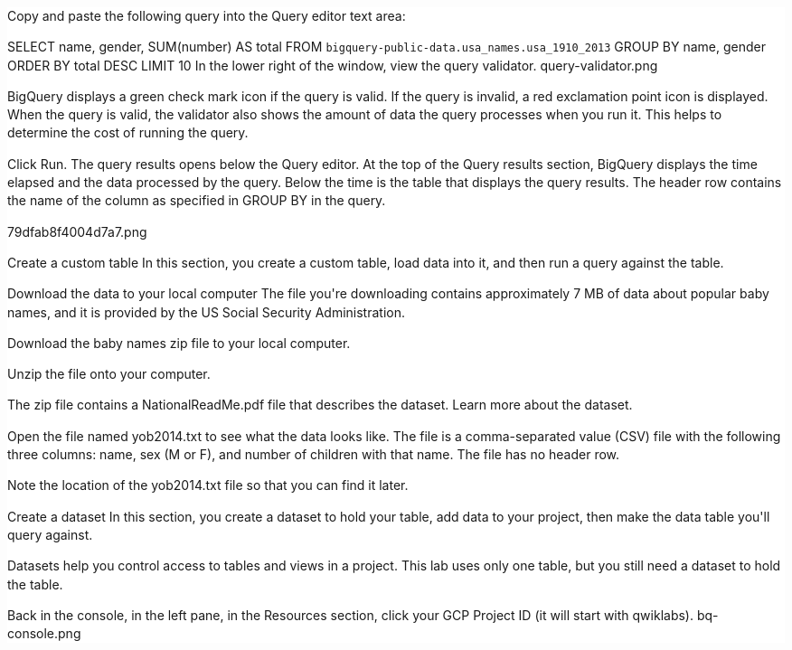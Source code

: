 Copy and paste the following query into the Query editor text area:

SELECT
  name, gender,
  SUM(number) AS total
FROM
  `bigquery-public-data.usa_names.usa_1910_2013`
GROUP BY
  name, gender
ORDER BY
  total DESC
LIMIT
  10
In the lower right of the window, view the query validator.
query-validator.png

BigQuery displays a green check mark icon if the query is valid. If the query is invalid, a red exclamation point icon is displayed. When the query is valid, the validator also shows the amount of data the query processes when you run it. This helps to determine the cost of running the query.

Click Run.
The query results opens below the Query editor. At the top of the Query results section, BigQuery displays the time elapsed and the data processed by the query. Below the time is the table that displays the query results. The header row contains the name of the column as specified in GROUP BY in the query.

79dfab8f4004d7a7.png

Create a custom table
In this section, you create a custom table, load data into it, and then run a query against the table.

Download the data to your local computer
The file you're downloading contains approximately 7 MB of data about popular baby names, and it is provided by the US Social Security Administration.

Download the baby names zip file to your local computer.

Unzip the file onto your computer.

The zip file contains a NationalReadMe.pdf file that describes the dataset. Learn more about the dataset.

Open the file named yob2014.txt to see what the data looks like. The file is a comma-separated value (CSV) file with the following three columns: name, sex (M or F), and number of children with that name. The file has no header row.

Note the location of the yob2014.txt file so that you can find it later.

Create a dataset
In this section, you create a dataset to hold your table, add data to your project, then make the data table you'll query against.

Datasets help you control access to tables and views in a project. This lab uses only one table, but you still need a dataset to hold the table.

Back in the console, in the left pane, in the Resources section, click your GCP Project ID (it will start with qwiklabs).
bq-console.png
